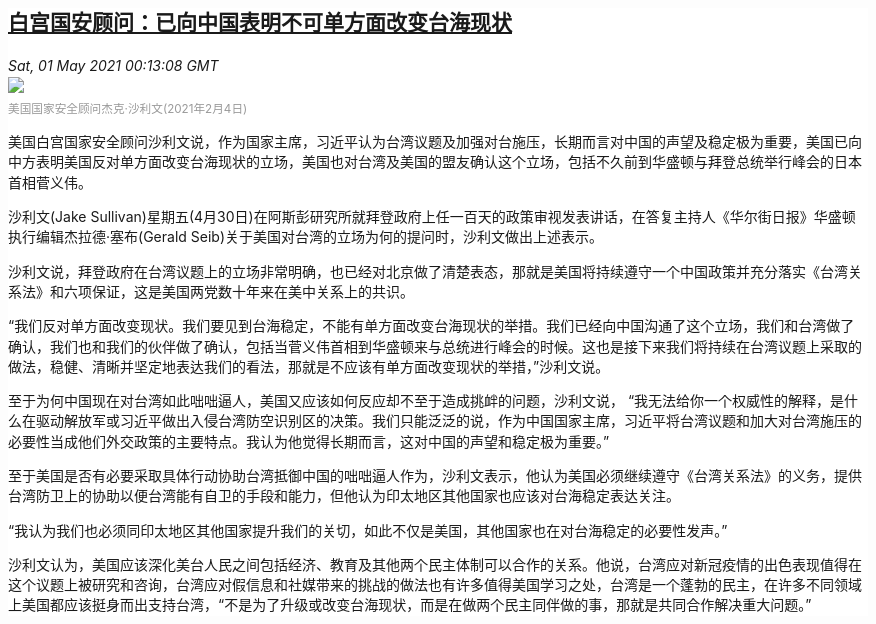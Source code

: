 
[白宫国安顾问：已向中国表明不可单方面改变台海现状](https://www.voachinese.com/a/jake-sullivan-says-us-communicated-to-china-no-effort-in-unilateral-change-of-status-quo-in-taiwan-strait-20210430/5873853.html)
------

<div><i>Sat, 01 May 2021 00:13:08 GMT</i></div><img src="https://images.weserv.nl?url=gdb.voanews.com/436D410A-7589-4C7A-9782-5A5AEB546C6C_r1_s_w900.jpg" width="100%"><div><small style="color: #999;">美国国家安全顾问杰克·沙利文(2021年2月4日)</small></div><p>美国白宫国家安全顾问沙利文说，作为国家主席，习近平认为台湾议题及加强对台施压，长期而言对中国的声望及稳定极为重要，美国已向中方表明美国反对单方面改变台海现状的立场，美国也对台湾及美国的盟友确认这个立场，包括不久前到华盛顿与拜登总统举行峰会的日本首相菅义伟。</p><p>沙利文(Jake Sullivan)星期五(4月30日)在阿斯彭研究所就拜登政府上任一百天的政策审视发表讲话，在答复主持人《华尔街日报》华盛顿执行编辑杰拉德·塞布(Gerald Seib)关于美国对台湾的立场为何的提问时，沙利文做出上述表示。</p><p>沙利文说，拜登政府在台湾议题上的立场非常明确，也已经对北京做了清楚表态，那就是美国将持续遵守一个中国政策并充分落实《台湾关系法》和六项保证，这是美国两党数十年来在美中关系上的共识。</p><p>“我们反对单方面改变现状。我们要见到台海稳定，不能有单方面改变台海现状的举措。我们已经向中国沟通了这个立场，我们和台湾做了确认，我们也和我们的伙伴做了确认，包括当菅义伟首相到华盛顿来与总统进行峰会的时候。这也是接下来我们将持续在台湾议题上采取的做法，稳健、清晰并坚定地表达我们的看法，那就是不应该有单方面改变现状的举措，”沙利文说。</p><p>至于为何中国现在对台湾如此咄咄逼人，美国又应该如何反应却不至于造成挑衅的问题，沙利文说， “我无法给你一个权威性的解释，是什么在驱动解放军或习近平做出入侵台湾防空识别区的决策。我们只能泛泛的说，作为中国国家主席，习近平将台湾议题和加大对台湾施压的必要性当成他们外交政策的主要特点。我认为他觉得长期而言，这对中国的声望和稳定极为重要。”</p><p>至于美国是否有必要采取具体行动协助台湾抵御中国的咄咄逼人作为，沙利文表示，他认为美国必须继续遵守《台湾关系法》的义务，提供台湾防卫上的协助以便台湾能有自卫的手段和能力，但他认为印太地区其他国家也应该对台海稳定表达关注。</p><p>“我认为我们也必须同印太地区其他国家提升我们的关切，如此不仅是美国，其他国家也在对台海稳定的必要性发声。”</p><p>沙利文认为，美国应该深化美台人民之间包括经济、教育及其他两个民主体制可以合作的关系。他说，台湾应对新冠疫情的出色表现值得在这个议题上被研究和咨询，台湾应对假信息和社媒带来的挑战的做法也有许多值得美国学习之处，台湾是一个蓬勃的民主，在许多不同领域上美国都应该挺身而出支持台湾，“不是为了升级或改变台海现状，而是在做两个民主同伴做的事，那就是共同合作解决重大问题。”</p>
